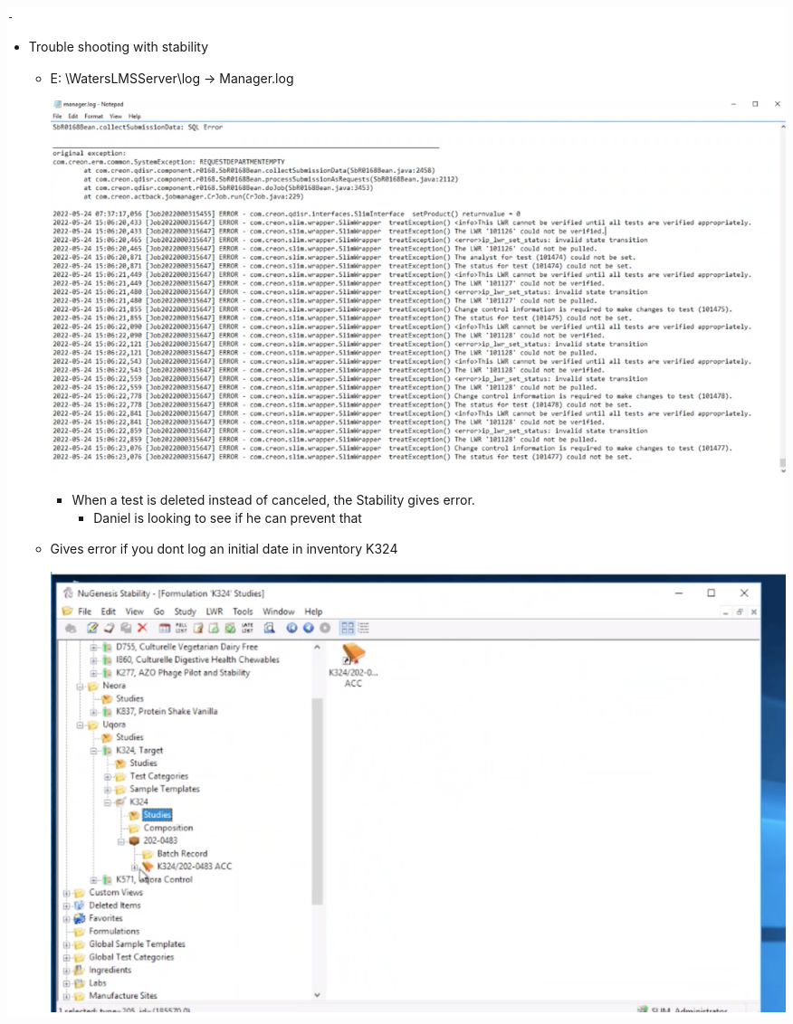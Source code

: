     -
- Trouble shooting with stability
    - E: \WatersLMSServer\log -> Manager.log

        ![Untitled](Stability%20Manager%2060ab96ab5a8c4d44b70da3a1026c926e/Untitled%20157.png)

        - When a test is deleted instead of canceled, the Stability gives error.
            - Daniel is looking to see if he can prevent that
    - Gives error if you dont log an initial date in inventory K324

        ![Untitled](Stability%20Manager%2060ab96ab5a8c4d44b70da3a1026c926e/Untitled%20158.png)
